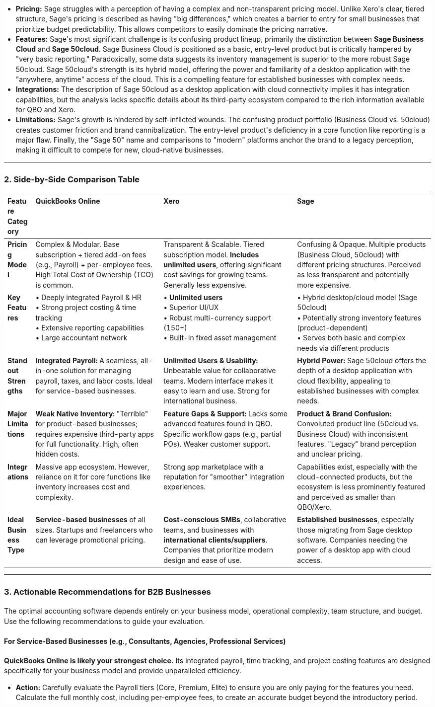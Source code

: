 *   **Pricing:** Sage struggles with a perception of having a complex and non-transparent pricing model. Unlike Xero's clear, tiered structure, Sage's pricing is described as having "big differences," which creates a barrier to entry for small businesses that prioritize budget predictability. This allows competitors to easily dominate the pricing narrative.
*   **Features:** Sage's most significant challenge is its confusing product lineup, primarily the distinction between **Sage Business Cloud** and **Sage 50cloud**. Sage Business Cloud is positioned as a basic, entry-level product but is critically hampered by "very basic reporting." Paradoxically, some data suggests its inventory management is superior to the more robust Sage 50cloud. Sage 50cloud's strength is its hybrid model, offering the power and familiarity of a desktop application with the "anywhere, anytime" access of the cloud. This is a compelling feature for established businesses with complex needs.
*   **Integrations:** The description of Sage 50cloud as a desktop application with cloud connectivity implies it has integration capabilities, but the analysis lacks specific details about its third-party ecosystem compared to the rich information available for QBO and Xero.
*   **Limitations:** Sage's growth is hindered by self-inflicted wounds. The confusing product portfolio (Business Cloud vs. 50cloud) creates customer friction and brand cannibalization. The entry-level product's deficiency in a core function like reporting is a major flaw. Finally, the "Sage 50" name and comparisons to "modern" platforms anchor the brand to a legacy perception, making it difficult to compete for new, cloud-native businesses.

---

### **2. Side-by-Side Comparison Table**

| Feature Category | QuickBooks Online | Xero | Sage |
| :--- | :--- | :--- | :--- |
| **Pricing Model** | Complex & Modular. Base subscription + tiered add-on fees (e.g., Payroll) + per-employee fees. High Total Cost of Ownership (TCO) is common. | Transparent & Scalable. Tiered subscription model. **Includes unlimited users**, offering significant cost savings for growing teams. Generally less expensive. | Confusing & Opaque. Multiple products (Business Cloud, 50cloud) with different pricing structures. Perceived as less transparent and potentially more expensive. |
| **Key Features** | • Deeply integrated Payroll & HR<br>• Strong project costing & time tracking<br>• Extensive reporting capabilities<br>• Large accountant network | • **Unlimited users**<br>• Superior UI/UX<br>• Robust multi-currency support (150+)<br>• Built-in fixed asset management | • Hybrid desktop/cloud model (Sage 50cloud)<br>• Potentially strong inventory features (product-dependent)<br>• Serves both basic and complex needs via different products |
| **Standout Strengths** | **Integrated Payroll:** A seamless, all-in-one solution for managing payroll, taxes, and labor costs. Ideal for service-based businesses. | **Unlimited Users & Usability:** Unbeatable value for collaborative teams. Modern interface makes it easy to learn and use. Strong for international business. | **Hybrid Power:** Sage 50cloud offers the depth of a desktop application with cloud flexibility, appealing to established businesses with complex needs. |
| **Major Limitations** | **Weak Native Inventory:** "Terrible" for product-based businesses; requires expensive third-party apps for full functionality. High, often hidden costs. | **Feature Gaps & Support:** Lacks some advanced features found in QBO. Specific workflow gaps (e.g., partial POs). Weaker customer support. | **Product & Brand Confusion:** Convoluted product line (50cloud vs. Business Cloud) with inconsistent features. "Legacy" brand perception and unclear pricing. |
| **Integrations** | Massive app ecosystem. However, reliance on it for core functions like inventory increases cost and complexity. | Strong app marketplace with a reputation for "smoother" integration experiences. | Capabilities exist, especially with the cloud-connected products, but the ecosystem is less prominently featured and perceived as smaller than QBO/Xero. |
| **Ideal Business Type** | **Service-based businesses** of all sizes. Startups and freelancers who can leverage promotional pricing. | **Cost-conscious SMBs**, collaborative teams, and businesses with **international clients/suppliers**. Companies that prioritize modern design and ease of use. | **Established businesses**, especially those migrating from Sage desktop software. Companies needing the power of a desktop app with cloud access. |

---

### **3. Actionable Recommendations for B2B Businesses**

The optimal accounting software depends entirely on your business model, operational complexity, team structure, and budget. Use the following recommendations to guide your evaluation.

#### **For Service-Based Businesses (e.g., Consultants, Agencies, Professional Services)**

**QuickBooks Online is likely your strongest choice.** Its integrated payroll, time tracking, and project costing features are designed specifically for your business model and provide unparalleled efficiency.
*   **Action:** Carefully evaluate the Payroll tiers (Core, Premium, Elite) to ensure you are only paying for the features you need. Calculate the full monthly cost, including per-employee fees, to create an accurate budget beyond the introductory period.
